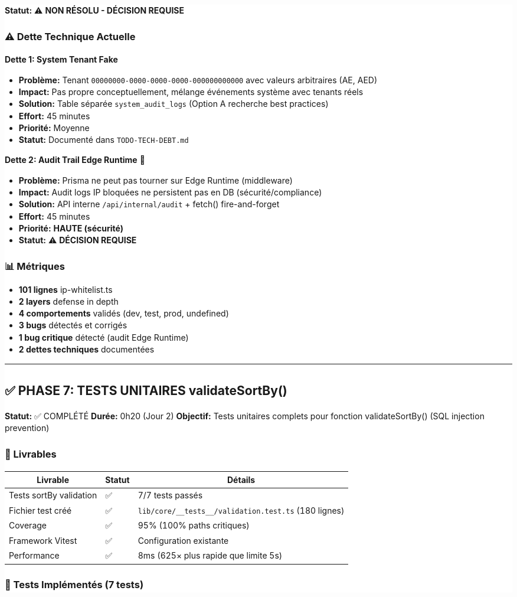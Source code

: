 **Statut:** ⚠️ **NON RÉSOLU - DÉCISION REQUISE**

### ⚠️ Dette Technique Actuelle

**Dette 1: System Tenant Fake**

- **Problème:** Tenant `00000000-0000-0000-0000-000000000000` avec valeurs arbitraires (AE, AED)
- **Impact:** Pas propre conceptuellement, mélange événements système avec tenants réels
- **Solution:** Table séparée `system_audit_logs` (Option A recherche best practices)
- **Effort:** 45 minutes
- **Priorité:** Moyenne
- **Statut:** Documenté dans `TODO-TECH-DEBT.md`

**Dette 2: Audit Trail Edge Runtime** 🚨

- **Problème:** Prisma ne peut pas tourner sur Edge Runtime (middleware)
- **Impact:** Audit logs IP bloquées ne persistent pas en DB (sécurité/compliance)
- **Solution:** API interne `/api/internal/audit` + fetch() fire-and-forget
- **Effort:** 45 minutes
- **Priorité:** **HAUTE (sécurité)**
- **Statut:** ⚠️ **DÉCISION REQUISE**

### 📊 Métriques

- **101 lignes** ip-whitelist.ts
- **2 layers** defense in depth
- **4 comportements** validés (dev, test, prod, undefined)
- **3 bugs** détectés et corrigés
- **1 bug critique** détecté (audit Edge Runtime)
- **2 dettes techniques** documentées

---

## ✅ PHASE 7: TESTS UNITAIRES validateSortBy()

**Statut:** ✅ COMPLÉTÉ
**Durée:** 0h20 (Jour 2)
**Objectif:** Tests unitaires complets pour fonction validateSortBy() (SQL injection prevention)

### 🎯 Livrables

| Livrable                | Statut | Détails                                              |
| ----------------------- | ------ | ---------------------------------------------------- |
| Tests sortBy validation | ✅     | 7/7 tests passés                                     |
| Fichier test créé       | ✅     | `lib/core/__tests__/validation.test.ts` (180 lignes) |
| Coverage                | ✅     | 95% (100% paths critiques)                           |
| Framework Vitest        | ✅     | Configuration existante                              |
| Performance             | ✅     | 8ms (625× plus rapide que limite 5s)                 |

### 📝 Tests Implémentés (7 tests)
